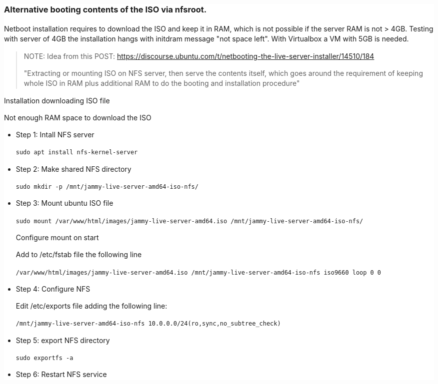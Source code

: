 
### Alternative booting contents of the ISO via nfsroot.

Netboot installation requires to download the ISO and keep it in RAM, which is not possible if the server RAM is not > 4GB.
Testing with server of 4GB the installation hangs with initdram message "not space left". With Virtualbox a VM with 5GB is needed.

> NOTE: Idea from this POST: https://discourse.ubuntu.com/t/netbooting-the-live-server-installer/14510/184
>
> "Extracting or mounting ISO on NFS server, then serve the contents itself, which goes around the requirement of keeping whole ISO in RAM plus additional RAM to do the booting and installation procedure"

Installation downloading ISO file 

Not enough RAM space to download the ISO

- Step 1: Intall NFS server

  ```shell
  sudo apt install nfs-kernel-server
  ```

- Step 2: Make shared NFS directory

  ```shell
  sudo mkdir -p /mnt/jammy-live-server-amd64-iso-nfs/
  ```
- Step 3: Mount ubuntu ISO file

  ```shell
  sudo mount /var/www/html/images/jammy-live-server-amd64.iso /mnt/jammy-live-server-amd64-iso-nfs/ 
  ```

  Configure mount on start

  Add to /etc/fstab file the following line
  ```
  /var/www/html/images/jammy-live-server-amd64.iso /mnt/jammy-live-server-amd64-iso-nfs iso9660 loop 0 0
  ```

- Step 4: Configure NFS

  Edit /etc/exports file adding the following line:

  ```
  /mnt/jammy-live-server-amd64-iso-nfs 10.0.0.0/24(ro,sync,no_subtree_check)
  ```

- Step 5: export NFS directory

  ```shell
  sudo exportfs -a
  ```

- Step 6: Restart NFS service
